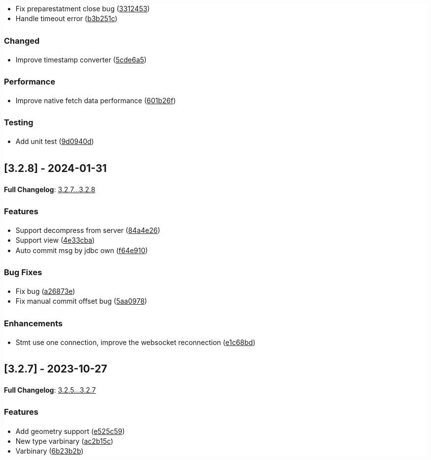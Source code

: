 - Fix preparestatment close bug ([3312453](https://github.com/taosdata/taos-connector-jdbc/commit/331245323ce3c43e7653b31e48f1f712d4394367))
- Handle timeout error ([b3b251c](https://github.com/taosdata/taos-connector-jdbc/commit/b3b251c50bc0f2bc1bee439d69fbc148092f0278))

### Changed
- Improve timestamp converter ([5cde6a5](https://github.com/taosdata/taos-connector-jdbc/commit/5cde6a5a0c8a4bd5b124b2329e1ff9ccd34a99b6))
### Performance
- Improve native fetch data performance ([601b26f](https://github.com/taosdata/taos-connector-jdbc/commit/601b26f8c38a96fb87f11b0047732787eba0c2ec))
### Testing
- Add unit test ([9d0940d](https://github.com/taosdata/taos-connector-jdbc/commit/9d0940d726d109ff0b1ea3f6d93f930da8605e4d))

## [3.2.8] - 2024-01-31
**Full Changelog**: [3.2.7...3.2.8](https://github.com/taosdata/taos-connector-jdbc/compare/3.2.7...3.2.8)
### Features
- Support decompress from server ([84a4e26](https://github.com/taosdata/taos-connector-jdbc/commit/84a4e26b358b9b0f9a195d5ea57977a4ac1ae992))
- Support view ([4e33cba](https://github.com/taosdata/taos-connector-jdbc/commit/4e33cba9f122421d834ca1e4d38d6bd54b83e99b))
- Auto commit msg by jdbc own ([f64e910](https://github.com/taosdata/taos-connector-jdbc/commit/f64e910ddec09bfbe8f43b3905194671a1fa2396))

### Bug Fixes
- Fix bug ([a26873e](https://github.com/taosdata/taos-connector-jdbc/commit/a26873ea0af9d896ce76850fe1aeb9511ddec323))
- Fix manual commit offset bug ([5aa0978](https://github.com/taosdata/taos-connector-jdbc/commit/5aa0978aced887bc75ae6e1b6f791062efcbcf29))
### Enhancements
- Stmt use one connection, improve the websocket reconnection ([e1c68bd](https://github.com/taosdata/taos-connector-jdbc/commit/e1c68bd6e232c4333e0865157852256b693ded84))

## [3.2.7] - 2023-10-27
**Full Changelog**: [3.2.5...3.2.7](https://github.com/taosdata/taos-connector-jdbc/compare/3.2.5...3.2.7)

### Features
- Add geometry support ([e525c59](https://github.com/taosdata/taos-connector-jdbc/commit/e525c59b32cc6f320ad62af86c95b3965c881e2e))
- New type varbinary ([ac2b15c](https://github.com/taosdata/taos-connector-jdbc/commit/ac2b15c00c4cb343a8d764b44fa114cd20e31a0a))
- Varbinary ([6b23b2b](https://github.com/taosdata/taos-connector-jdbc/commit/6b23b2b122ea181ec44087838f5329e76f2e44fb))
